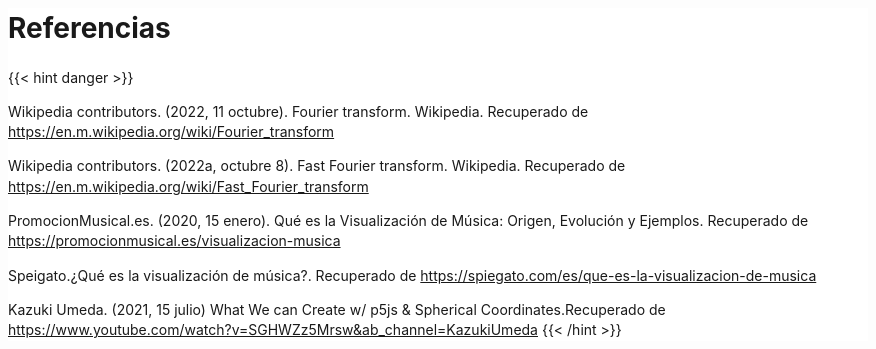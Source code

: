 # Referencias

{{< hint danger >}}

Wikipedia contributors. (2022, 11 octubre). Fourier transform. Wikipedia. Recuperado de https://en.m.wikipedia.org/wiki/Fourier_transform

Wikipedia contributors. (2022a, octubre 8). Fast Fourier transform. Wikipedia. Recuperado de https://en.m.wikipedia.org/wiki/Fast_Fourier_transform

PromocionMusical.es. (2020, 15 enero). Qué es la Visualización de Música: Origen, Evolución y Ejemplos. Recuperado de https://promocionmusical.es/visualizacion-musica

Speigato.¿Qué es la visualización de música?. Recuperado de https://spiegato.com/es/que-es-la-visualizacion-de-musica

Kazuki Umeda. (2021, 15 julio) What We can Create w/ p5js & Spherical Coordinates.Recuperado de https://www.youtube.com/watch?v=SGHWZz5Mrsw&ab_channel=KazukiUmeda
{{< /hint >}}

